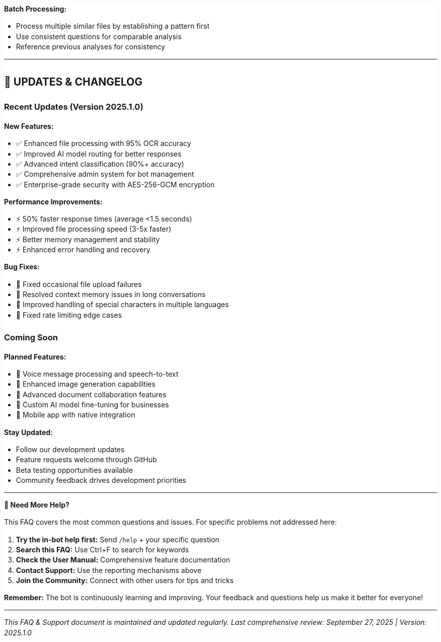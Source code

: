 **Batch Processing:**
- Process multiple similar files by establishing a pattern first
- Use consistent questions for comparable analysis
- Reference previous analyses for consistency

---

## 🔄 UPDATES & CHANGELOG

### Recent Updates (Version 2025.1.0)

**New Features:**
- ✅ Enhanced file processing with 95% OCR accuracy
- ✅ Improved AI model routing for better responses  
- ✅ Advanced intent classification (90%+ accuracy)
- ✅ Comprehensive admin system for bot management
- ✅ Enterprise-grade security with AES-256-GCM encryption

**Performance Improvements:**
- ⚡ 50% faster response times (average <1.5 seconds)
- ⚡ Improved file processing speed (3-5x faster)
- ⚡ Better memory management and stability
- ⚡ Enhanced error handling and recovery

**Bug Fixes:**
- 🐛 Fixed occasional file upload failures
- 🐛 Resolved context memory issues in long conversations
- 🐛 Improved handling of special characters in multiple languages
- 🐛 Fixed rate limiting edge cases

### Coming Soon

**Planned Features:**
- 🔮 Voice message processing and speech-to-text
- 🔮 Enhanced image generation capabilities
- 🔮 Advanced document collaboration features
- 🔮 Custom AI model fine-tuning for businesses
- 🔮 Mobile app with native integration

**Stay Updated:**
- Follow our development updates
- Feature requests welcome through GitHub
- Beta testing opportunities available
- Community feedback drives development priorities

---

**🎯 Need More Help?**

This FAQ covers the most common questions and issues. For specific problems not addressed here:

1. **Try the in-bot help first:** Send `/help` + your specific question
2. **Search this FAQ:** Use Ctrl+F to search for keywords
3. **Check the User Manual:** Comprehensive feature documentation
4. **Contact Support:** Use the reporting mechanisms above
5. **Join the Community:** Connect with other users for tips and tricks

**Remember:** The bot is continuously learning and improving. Your feedback and questions help us make it better for everyone!

---

*This FAQ & Support document is maintained and updated regularly. Last comprehensive review: September 27, 2025 | Version: 2025.1.0*